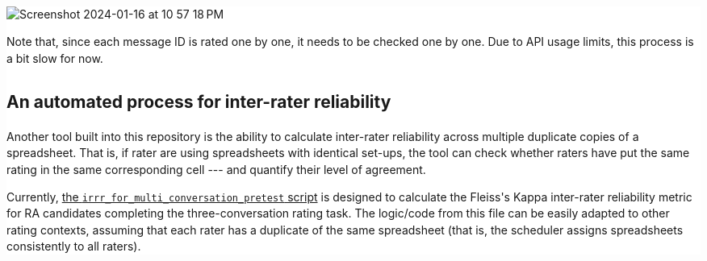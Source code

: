 <img width="620" alt="Screenshot 2024-01-16 at 10 57 18 PM" src="https://github.com/xehu/tpm-data-anotation/assets/28793641/b94b56c7-035c-4714-b604-bf1cc00e8bc5">

Note that, since each message ID is rated one by one, it needs to be checked one by one. Due to API usage limits, this process is a bit slow for now.

## An automated process for inter-rater reliability
Another tool built into this repository is the ability to calculate inter-rater reliability across multiple duplicate copies of a spreadsheet. That is, if rater are using spreadsheets with identical set-ups, the tool can check whether raters have put the same rating in the same corresponding cell --- and quantify their level of agreement.

Currently, [the `irrr_for_multi_conversation_pretest` script](https://github.com/xehu/tpm-data-anotation/blob/main/irr_for_multi_conversation_pretest.py) is designed to calculate the Fleiss's Kappa inter-rater reliability metric for RA candidates completing the three-conversation rating task. The logic/code from this file can be easily adapted to other rating contexts, assuming that each rater has a duplicate of the same spreadsheet (that is, the scheduler assigns spreadsheets consistently to all raters).
